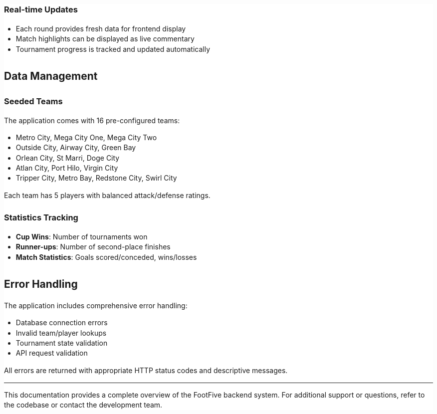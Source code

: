 ### Real-time Updates
- Each round provides fresh data for frontend display
- Match highlights can be displayed as live commentary
- Tournament progress is tracked and updated automatically

## Data Management

### Seeded Teams
The application comes with 16 pre-configured teams:
- Metro City, Mega City One, Mega City Two
- Outside City, Airway City, Green Bay
- Orlean City, St Marri, Doge City
- Atlan City, Port Hilo, Virgin City
- Tripper City, Metro Bay, Redstone City, Swirl City

Each team has 5 players with balanced attack/defense ratings.

### Statistics Tracking
- **Cup Wins**: Number of tournaments won
- **Runner-ups**: Number of second-place finishes
- **Match Statistics**: Goals scored/conceded, wins/losses

## Error Handling

The application includes comprehensive error handling:
- Database connection errors
- Invalid team/player lookups
- Tournament state validation
- API request validation

All errors are returned with appropriate HTTP status codes and descriptive messages.

---

This documentation provides a complete overview of the FootFive backend system. For additional support or questions, refer to the codebase or contact the development team.
